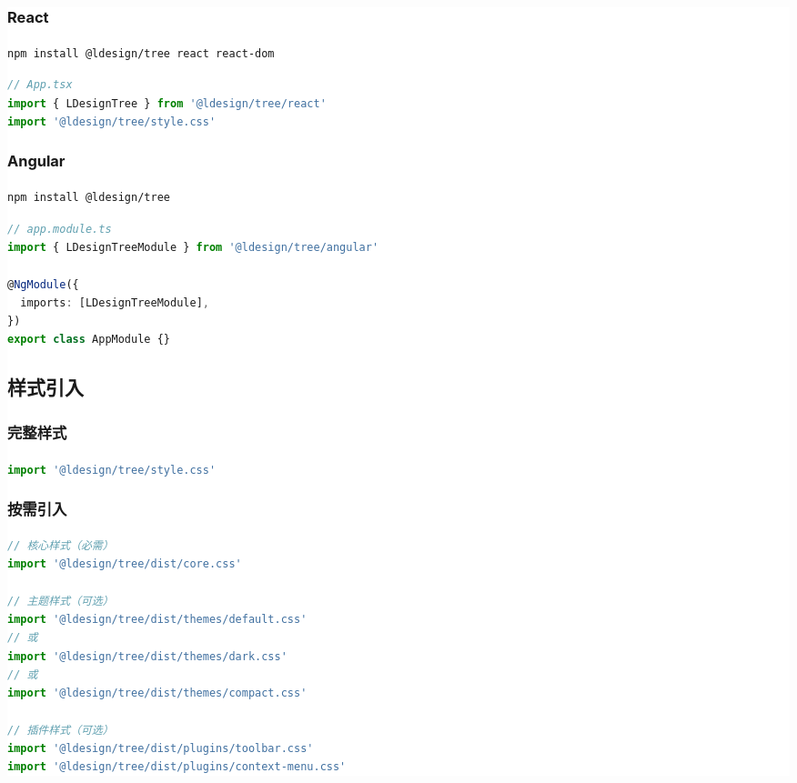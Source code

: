 ### React

```bash
npm install @ldesign/tree react react-dom
```

```typescript
// App.tsx
import { LDesignTree } from '@ldesign/tree/react'
import '@ldesign/tree/style.css'
```

### Angular

```bash
npm install @ldesign/tree
```

```typescript
// app.module.ts
import { LDesignTreeModule } from '@ldesign/tree/angular'

@NgModule({
  imports: [LDesignTreeModule],
})
export class AppModule {}
```

## 样式引入

### 完整样式

```typescript
import '@ldesign/tree/style.css'
```

### 按需引入

```typescript
// 核心样式（必需）
import '@ldesign/tree/dist/core.css'

// 主题样式（可选）
import '@ldesign/tree/dist/themes/default.css'
// 或
import '@ldesign/tree/dist/themes/dark.css'
// 或
import '@ldesign/tree/dist/themes/compact.css'

// 插件样式（可选）
import '@ldesign/tree/dist/plugins/toolbar.css'
import '@ldesign/tree/dist/plugins/context-menu.css'
```
